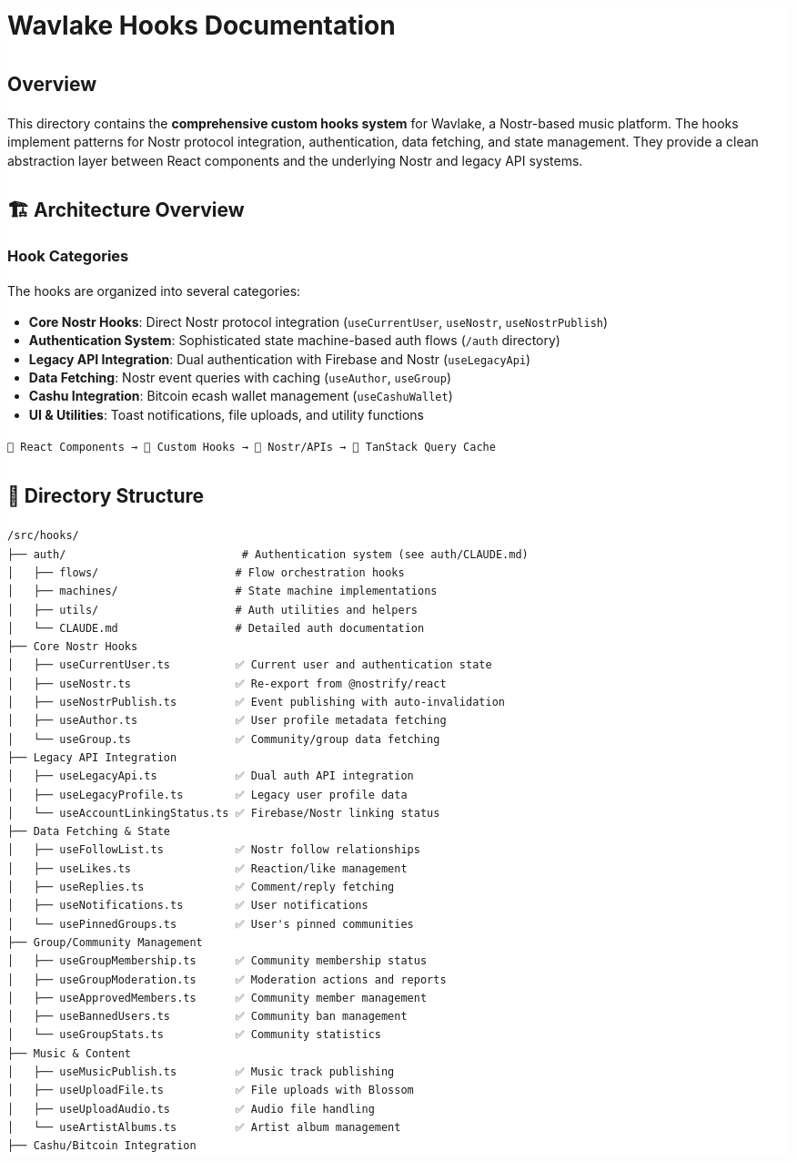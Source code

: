 # Wavlake Hooks Documentation

## Overview

This directory contains the **comprehensive custom hooks system** for Wavlake, a Nostr-based music platform. The hooks implement patterns for Nostr protocol integration, authentication, data fetching, and state management. They provide a clean abstraction layer between React components and the underlying Nostr and legacy API systems.

## 🏗️ Architecture Overview

### Hook Categories
The hooks are organized into several categories:
- **Core Nostr Hooks**: Direct Nostr protocol integration (`useCurrentUser`, `useNostr`, `useNostrPublish`)
- **Authentication System**: Sophisticated state machine-based auth flows (`/auth` directory)
- **Legacy API Integration**: Dual authentication with Firebase and Nostr (`useLegacyApi`)
- **Data Fetching**: Nostr event queries with caching (`useAuthor`, `useGroup`)
- **Cashu Integration**: Bitcoin ecash wallet management (`useCashuWallet`)
- **UI & Utilities**: Toast notifications, file uploads, and utility functions

```
🎯 React Components → 🔄 Custom Hooks → 📡 Nostr/APIs → 💾 TanStack Query Cache
```

## 📁 Directory Structure

```
/src/hooks/
├── auth/                           # Authentication system (see auth/CLAUDE.md)
│   ├── flows/                     # Flow orchestration hooks
│   ├── machines/                  # State machine implementations  
│   ├── utils/                     # Auth utilities and helpers
│   └── CLAUDE.md                  # Detailed auth documentation
├── Core Nostr Hooks
│   ├── useCurrentUser.ts          ✅ Current user and authentication state
│   ├── useNostr.ts                ✅ Re-export from @nostrify/react
│   ├── useNostrPublish.ts         ✅ Event publishing with auto-invalidation
│   ├── useAuthor.ts               ✅ User profile metadata fetching
│   └── useGroup.ts                ✅ Community/group data fetching
├── Legacy API Integration  
│   ├── useLegacyApi.ts            ✅ Dual auth API integration
│   ├── useLegacyProfile.ts        ✅ Legacy user profile data
│   └── useAccountLinkingStatus.ts ✅ Firebase/Nostr linking status
├── Data Fetching & State
│   ├── useFollowList.ts           ✅ Nostr follow relationships
│   ├── useLikes.ts                ✅ Reaction/like management
│   ├── useReplies.ts              ✅ Comment/reply fetching
│   ├── useNotifications.ts        ✅ User notifications
│   └── usePinnedGroups.ts         ✅ User's pinned communities
├── Group/Community Management
│   ├── useGroupMembership.ts      ✅ Community membership status
│   ├── useGroupModeration.ts      ✅ Moderation actions and reports
│   ├── useApprovedMembers.ts      ✅ Community member management
│   ├── useBannedUsers.ts          ✅ Community ban management
│   └── useGroupStats.ts           ✅ Community statistics
├── Music & Content
│   ├── useMusicPublish.ts         ✅ Music track publishing
│   ├── useUploadFile.ts           ✅ File uploads with Blossom
│   ├── useUploadAudio.ts          ✅ Audio file handling
│   └── useArtistAlbums.ts         ✅ Artist album management
├── Cashu/Bitcoin Integration
```